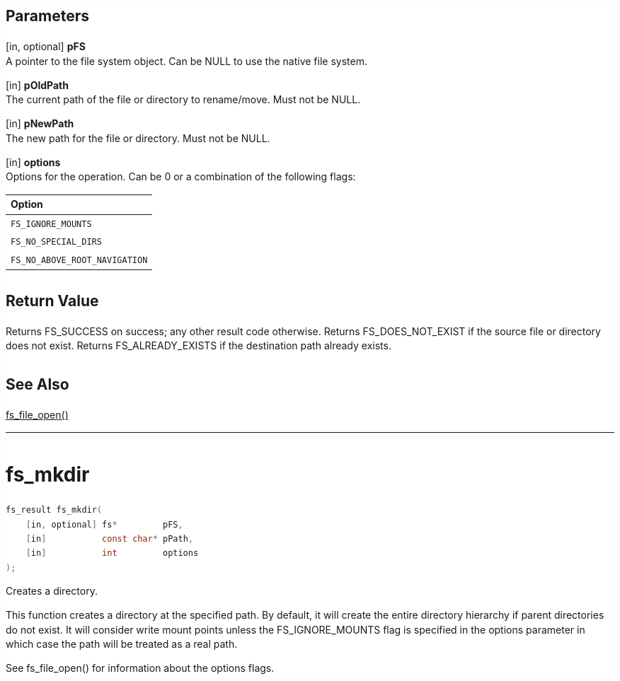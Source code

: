## Parameters

[in, optional] **pFS**  
A pointer to the file system object. Can be NULL to use the native file system.

[in] **pOldPath**  
The current path of the file or directory to rename/move. Must not be NULL.

[in] **pNewPath**  
The new path for the file or directory. Must not be NULL.

[in] **options**  
Options for the operation. Can be 0 or a combination of the following flags:

| Option |
|:-------|
| `FS_IGNORE_MOUNTS` |
| `FS_NO_SPECIAL_DIRS` |
| `FS_NO_ABOVE_ROOT_NAVIGATION` |


## Return Value

Returns FS_SUCCESS on success; any other result code otherwise. Returns FS_DOES_NOT_EXIST if the
source file or directory does not exist. Returns FS_ALREADY_EXISTS if the destination path already
exists.

## See Also

[fs_file_open()](#fs_file_open)  

---

# fs_mkdir

```c
fs_result fs_mkdir(
    [in, optional] fs*         pFS,
    [in]           const char* pPath,
    [in]           int         options
);
```

Creates a directory.

This function creates a directory at the specified path. By default, it will create the entire
directory hierarchy if parent directories do not exist. It will consider write mount points unless
the FS_IGNORE_MOUNTS flag is specified in the options parameter in which case the path will be
treated as a real path.

See fs_file_open() for information about the options flags.
